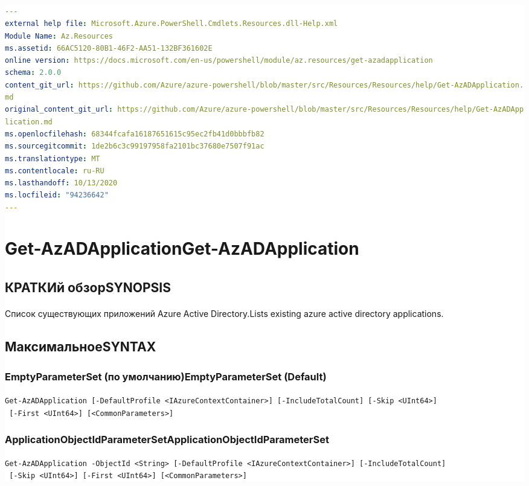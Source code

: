 ```yaml
---
external help file: Microsoft.Azure.PowerShell.Cmdlets.Resources.dll-Help.xml
Module Name: Az.Resources
ms.assetid: 66AC5120-80B1-46F2-AA51-132BF361602E
online version: https://docs.microsoft.com/en-us/powershell/module/az.resources/get-azadapplication
schema: 2.0.0
content_git_url: https://github.com/Azure/azure-powershell/blob/master/src/Resources/Resources/help/Get-AzADApplication.md
original_content_git_url: https://github.com/Azure/azure-powershell/blob/master/src/Resources/Resources/help/Get-AzADApplication.md
ms.openlocfilehash: 68344fcafa16187651615c95ec2fb41d0bbbfb82
ms.sourcegitcommit: 1de2b6c3c99197958fa2101bc37680e7507f91ac
ms.translationtype: MT
ms.contentlocale: ru-RU
ms.lasthandoff: 10/13/2020
ms.locfileid: "94236642"
---
```

# <span data-ttu-id="7f4e6-101">Get-AzADApplication</span><span class="sxs-lookup"><span data-stu-id="7f4e6-101">Get-AzADApplication</span></span>

## <span data-ttu-id="7f4e6-102">КРАТКИй обзор</span><span class="sxs-lookup"><span data-stu-id="7f4e6-102">SYNOPSIS</span></span>
<span data-ttu-id="7f4e6-103">Список существующих приложений Azure Active Directory.</span><span class="sxs-lookup"><span data-stu-id="7f4e6-103">Lists existing azure active directory applications.</span></span>

## <span data-ttu-id="7f4e6-104">Максимальное</span><span class="sxs-lookup"><span data-stu-id="7f4e6-104">SYNTAX</span></span>

### <span data-ttu-id="7f4e6-105">EmptyParameterSet (по умолчанию)</span><span class="sxs-lookup"><span data-stu-id="7f4e6-105">EmptyParameterSet (Default)</span></span>
```
Get-AzADApplication [-DefaultProfile <IAzureContextContainer>] [-IncludeTotalCount] [-Skip <UInt64>]
 [-First <UInt64>] [<CommonParameters>]
```

### <span data-ttu-id="7f4e6-106">ApplicationObjectIdParameterSet</span><span class="sxs-lookup"><span data-stu-id="7f4e6-106">ApplicationObjectIdParameterSet</span></span>
```
Get-AzADApplication -ObjectId <String> [-DefaultProfile <IAzureContextContainer>] [-IncludeTotalCount]
 [-Skip <UInt64>] [-First <UInt64>] [<CommonParameters>]
```
